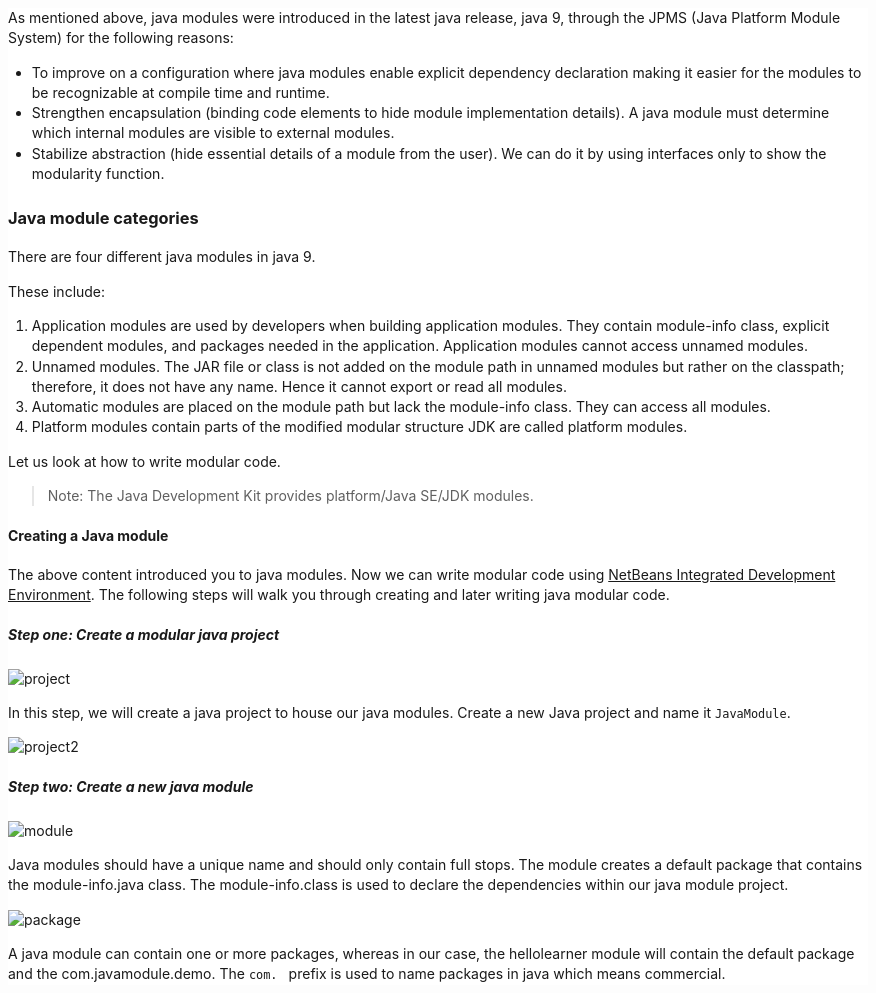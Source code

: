 As mentioned above, java modules were introduced in the latest java release, java 9, through the JPMS (Java Platform Module System) for the following reasons:
- To improve on a configuration where java modules enable explicit dependency declaration making it easier for the modules to be recognizable at compile time and runtime.
- Strengthen encapsulation (binding code elements to hide module implementation details). A java module must determine which internal modules are visible to external modules.
- Stabilize abstraction (hide essential details of a module from the user). We can do it by using interfaces only to show the modularity function.

### Java module categories
There are four different java modules in java 9. 

These include:
1. Application modules are used by developers when building application modules. They contain module-info class, explicit dependent modules, and packages needed in the application. Application modules cannot access unnamed modules.
2. Unnamed modules. The JAR file or class is not added on the module path in unnamed modules but rather on the classpath; therefore, it does not have any name. Hence it cannot export or read all modules.
3. Automatic modules are placed on the module path but lack the module-info class. They can access all modules.
4. Platform modules contain parts of the modified modular structure JDK are called platform modules.

Let us look at how to write modular code.

> Note: The Java Development Kit provides platform/Java SE/JDK modules.

#### Creating a Java module
The above content introduced you to java modules. Now we can write modular code using [NetBeans Integrated Development Environment](https://netbeans.apache.org/download/index.html). The following steps will walk you through creating and later writing java modular code.

##### Step one: Create a modular java project

![project](/engineering-education/java-startup-detection-of-missing-modules/project.PNG)

In this step, we will create a java project to house our java modules. Create a new Java project and name it `JavaModule`.

![project2](/engineering-education/java-startup-detection-of-missing-modules/project2.PNG)

##### Step two: Create a new java module

![module](/engineering-education/java-startup-detection-of-missing-modules/module.PNG)

Java modules should have a unique name and should only contain full stops. The module creates a default package that contains the module-info.java class. The module-info.class is used to declare the dependencies within our java module project.

![package](/engineering-education/java-startup-detection-of-missing-modules/package.PNG)

A java module can contain one or more packages, whereas in our case, the hellolearner module will contain the default package and the com.javamodule.demo. The `com. ` prefix is used to name packages in java which means commercial. 
